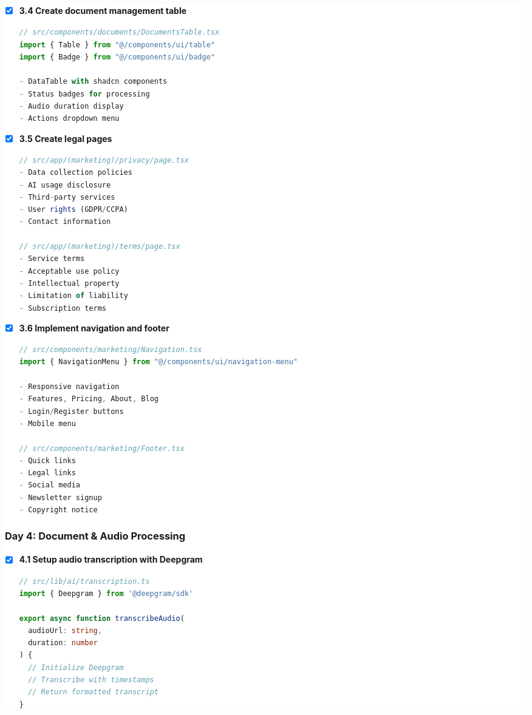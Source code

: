 - [x] **3.4 Create document management table**
  ```typescript
  // src/components/documents/DocumentsTable.tsx
  import { Table } from "@/components/ui/table"
  import { Badge } from "@/components/ui/badge"
  
  - DataTable with shadcn components
  - Status badges for processing
  - Audio duration display
  - Actions dropdown menu
  ```

- [x] **3.5 Create legal pages**
  ```typescript
  // src/app/(marketing)/privacy/page.tsx
  - Data collection policies
  - AI usage disclosure
  - Third-party services
  - User rights (GDPR/CCPA)
  - Contact information
  
  // src/app/(marketing)/terms/page.tsx
  - Service terms
  - Acceptable use policy
  - Intellectual property
  - Limitation of liability
  - Subscription terms
  ```

- [x] **3.6 Implement navigation and footer**
  ```typescript
  // src/components/marketing/Navigation.tsx
  import { NavigationMenu } from "@/components/ui/navigation-menu"
  
  - Responsive navigation
  - Features, Pricing, About, Blog
  - Login/Register buttons
  - Mobile menu
  
  // src/components/marketing/Footer.tsx
  - Quick links
  - Legal links
  - Social media
  - Newsletter signup
  - Copyright notice
  ```

### Day 4: Document & Audio Processing

- [x] **4.1 Setup audio transcription with Deepgram**
  ```typescript
  // src/lib/ai/transcription.ts
  import { Deepgram } from '@deepgram/sdk'
  
  export async function transcribeAudio(
    audioUrl: string,
    duration: number
  ) {
    // Initialize Deepgram
    // Transcribe with timestamps
    // Return formatted transcript
  }
  ```

